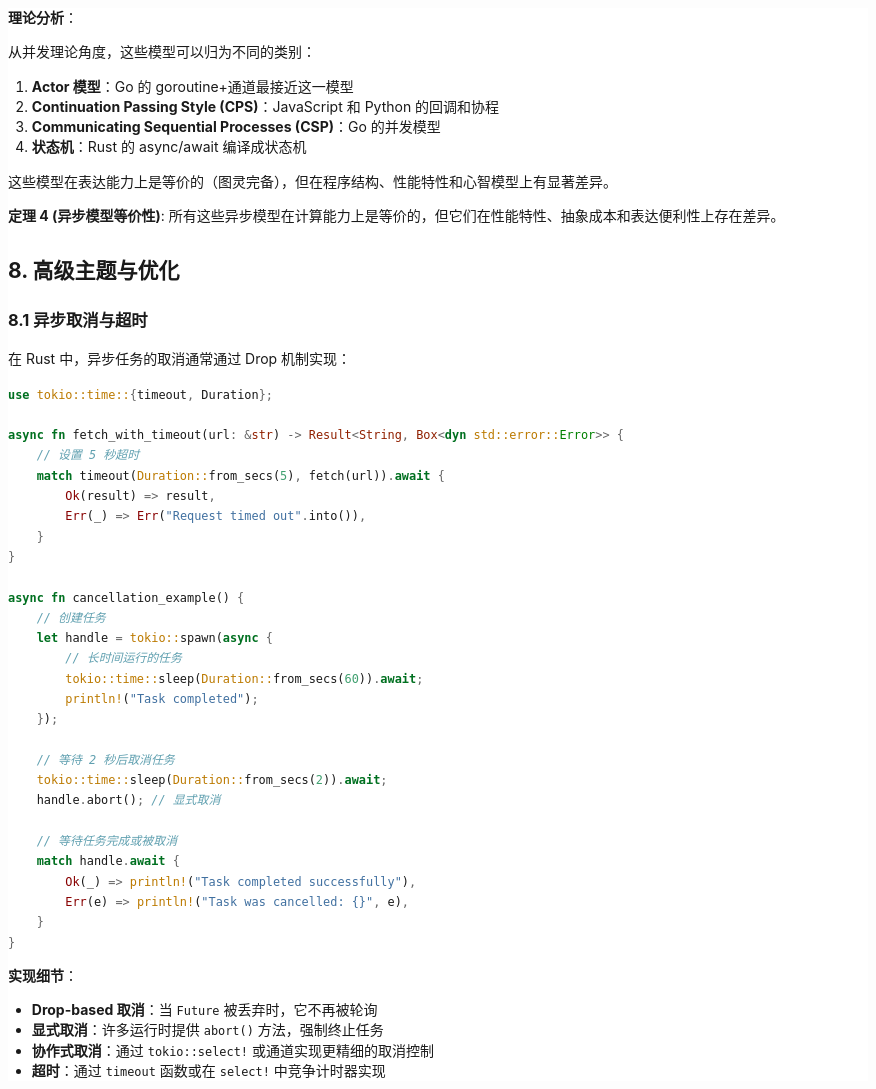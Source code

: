 **理论分析**：

从并发理论角度，这些模型可以归为不同的类别：

1. **Actor 模型**：Go 的 goroutine+通道最接近这一模型
2. **Continuation Passing Style (CPS)**：JavaScript 和 Python 的回调和协程
3. **Communicating Sequential Processes (CSP)**：Go 的并发模型
4. **状态机**：Rust 的 async/await 编译成状态机

这些模型在表达能力上是等价的（图灵完备），但在程序结构、性能特性和心智模型上有显著差异。

**定理 4 (异步模型等价性)**:
所有这些异步模型在计算能力上是等价的，但它们在性能特性、抽象成本和表达便利性上存在差异。

## 8. 高级主题与优化

### 8.1 异步取消与超时

在 Rust 中，异步任务的取消通常通过 Drop 机制实现：

```rust
use tokio::time::{timeout, Duration};

async fn fetch_with_timeout(url: &str) -> Result<String, Box<dyn std::error::Error>> {
    // 设置 5 秒超时
    match timeout(Duration::from_secs(5), fetch(url)).await {
        Ok(result) => result,
        Err(_) => Err("Request timed out".into()),
    }
}

async fn cancellation_example() {
    // 创建任务
    let handle = tokio::spawn(async {
        // 长时间运行的任务
        tokio::time::sleep(Duration::from_secs(60)).await;
        println!("Task completed");
    });
    
    // 等待 2 秒后取消任务
    tokio::time::sleep(Duration::from_secs(2)).await;
    handle.abort(); // 显式取消
    
    // 等待任务完成或被取消
    match handle.await {
        Ok(_) => println!("Task completed successfully"),
        Err(e) => println!("Task was cancelled: {}", e),
    }
}
```

**实现细节**：

- **Drop-based 取消**：当 `Future` 被丢弃时，它不再被轮询
- **显式取消**：许多运行时提供 `abort()` 方法，强制终止任务
- **协作式取消**：通过 `tokio::select!` 或通道实现更精细的取消控制
- **超时**：通过 `timeout` 函数或在 `select!` 中竞争计时器实现
